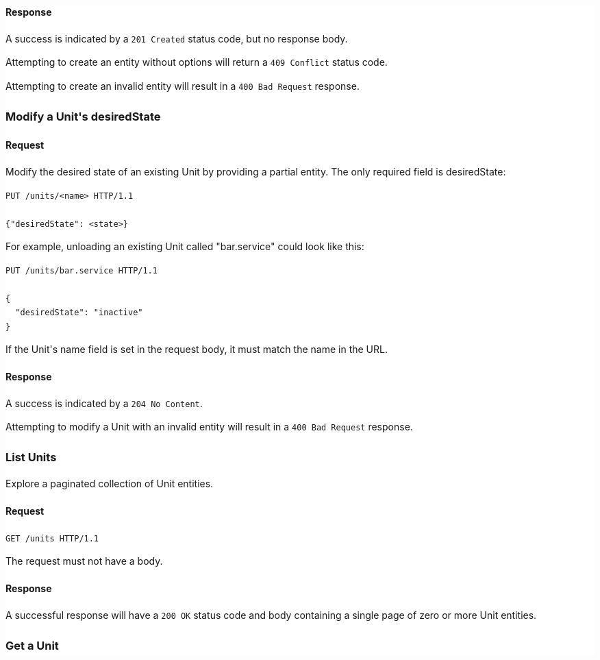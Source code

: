 #### Response

A success is indicated by a `201 Created` status code, but no response body.

Attempting to create an entity without options will return a `409 Conflict` status code.

Attempting to create an invalid entity will result in a `400 Bad Request` response.

### Modify a Unit's desiredState

#### Request


Modify the desired state of an existing Unit by providing a partial entity.
The only required field is desiredState:

```
PUT /units/<name> HTTP/1.1

{"desiredState": <state>}
```

For example, unloading an existing Unit called "bar.service" could look like this:

```
PUT /units/bar.service HTTP/1.1

{
  "desiredState": "inactive"
}
```

If the Unit's name field is set in the request body, it must match the name in the URL.

#### Response

A success is indicated by a `204 No Content`.

Attempting to modify a Unit with an invalid entity will result in a `400 Bad Request` response.

### List Units

Explore a paginated collection of Unit entities.

#### Request

```
GET /units HTTP/1.1
```

The request must not have a body.

#### Response

A successful response will have a `200 OK` status code and body containing a single page of zero or more Unit entities.

### Get a Unit
